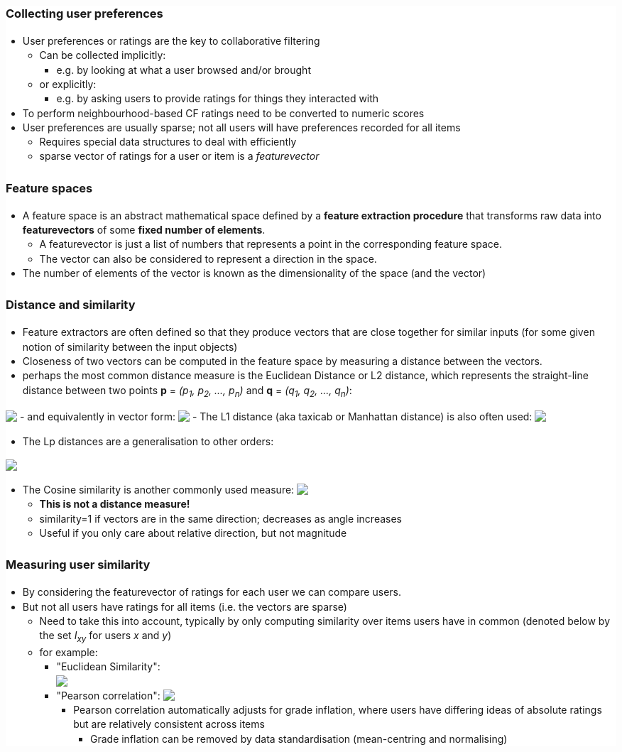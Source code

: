 ### Collecting user preferences
- User preferences or ratings are the key to collaborative filtering
	- Can be collected implicitly:
		- e.g. by looking at what a user browsed and/or brought
	- or explicitly:
		- e.g. by asking users to provide ratings for things they interacted with
- To perform neighbourhood-based CF ratings need to be converted to numeric scores
- User preferences are usually sparse; not all users will have preferences recorded for all items
	- Requires special data structures to deal with efficiently
	- sparse vector of ratings for a user or item is a *featurevector*

### Feature spaces
- A feature space is an abstract mathematical space defined by a **feature extraction procedure** that transforms raw data into **featurevectors** of some **fixed number of elements**.
	- A featurevector is just a list of numbers that represents a point in the corresponding feature space.
	- The vector can also be considered to represent a direction in the space.
- The number of elements of the vector is known as the dimensionality of the space (and the vector)

### Distance and similarity
- Feature extractors are often defined so that they produce vectors that are close together for similar inputs (for some given notion of similarity between the input objects)
- Closeness of two vectors can be computed in the feature space by measuring a distance between the vectors.
- perhaps the most common distance measure is the Euclidean Distance or L2 distance, which represents the straight-line distance between two points **p** = *(p<sub>1</sub>, p<sub>2</sub>, ..., p<sub>n</sub>)* and **q** = *(q<sub>1</sub>, q<sub>2</sub>, ..., q<sub>n</sub>)*:<br />
<img style="vertical-align:text-top" src="http://latex.codecogs.com/svg.latex?\small \textrm{D}_2(\mathbf{p},\mathbf{q})=\sqrt{\sum\limits_{i=1}^n(p_i-q_i)^2}"/>
	- and equivalently in vector form: 
	<img style="vertical-align:text-top" src="http://latex.codecogs.com/svg.latex?\textrm{D}_2(\mathbf{p},\mathbf{q})=||\mathbf{p}-\mathbf{q}||=\sqrt{(\mathbf{p}-\mathbf{q})^T(\mathbf{p}-\mathbf{q})}"/>
- The L1 distance (aka taxicab or Manhattan distance) is also often used:
<img style="vertical-align:text-top" src="http://latex.codecogs.com/svg.latex?\small \textrm{D}_1(\mathbf{p},\mathbf{q})=||\mathbf{p}-\mathbf{q}||_1=\sum\limits_{i=1}^n|p_i-q_i|"/>

- The Lp distances are a generalisation to other orders:
<img style="vertical-align:text-top" src="http://latex.codecogs.com/svg.latex?\small \textrm{D}_p(\mathbf{x},\mathbf{y})=||\mathbf{x}-\mathbf{y}||_p=(\sum\limits_{i=1}^n|x_i-y_i|^p)^{\frac{1}{p}}"/>

- The Cosine similarity is another commonly used measure:
	<img style="vertical-align:text-top" src="http://latex.codecogs.com/svg.latex?\small \cos(\theta)=\frac{p\cdot q}{||p|| ||q||}=\frac{\sum\limits_{i=1}^n p_i q_i}{\sqrt{\sum\limits_{i=1}^n p_i^2} \sqrt{\sum\limits_{i=1}^n q_i^2}}"/>
	- **This is not a distance measure!**
	- similarity=1 if vectors are in the same direction; decreases as angle increases
	- Useful if you only care about relative direction, but not magnitude

### Measuring user similarity
- By considering the featurevector of ratings for each user we can compare users.
- But not all users have ratings for all items (i.e. the vectors are sparse)
	- Need to take this into account, typically by only computing similarity over items users have in common (denoted below by the set *I<sub>xy</sub>* for users *x* and *y*)
	- for example: 
		- "Euclidean Similarity": <br /> <img style="vertical-align:text-top" src="http://latex.codecogs.com/svg.latex?\small \textrm{sim}_{L2}(x,y) = \frac{1}{1+\sqrt{\sum\limits_{i \in I_{xy}}(r_{x,i}-r_{y,i})^2}}"/>
		- "Pearson correlation": <img style="vertical-align:text-top" src="http://latex.codecogs.com/svg.latex?\small \textrm{sim}_{pearson}(x,y) = \frac{\sum\limits_{i \in I_{xy}}(r_{x,i}-\bar{r_x})(r_{y,i}-\bar{r_y})}{\sqrt{\sum\limits_{i \in I_{xy}}(r_{x,i}-\bar{r_x})^2\sum\limits_{i \in I_{xy}}(r_{y,i}-\bar{r_y})^2}}"/>
			- Pearson correlation automatically adjusts for grade inflation, where users have differing ideas of absolute ratings but are relatively consistent across items
				- Grade inflation can be removed by data standardisation (mean-centring and normalising)

